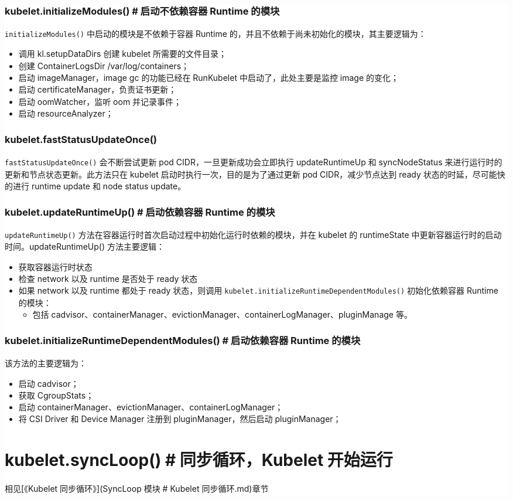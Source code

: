 ### kubelet.initializeModules() # 启动不依赖容器 Runtime 的模块

`initializeModules()` 中启动的模块是不依赖于容器 Runtime 的，并且不依赖于尚未初始化的模块，其主要逻辑为：

- 调用 kl.setupDataDirs 创建 kubelet 所需要的文件目录；
- 创建 ContainerLogsDir /var/log/containers；
- 启动 imageManager，image gc 的功能已经在 RunKubelet 中启动了，此处主要是监控 image 的变化；
- 启动 certificateManager，负责证书更新；
- 启动 oomWatcher，监听 oom 并记录事件；
- 启动 resourceAnalyzer；

### kubelet.fastStatusUpdateOnce()

`fastStatusUpdateOnce()` 会不断尝试更新 pod CIDR，一旦更新成功会立即执行 updateRuntimeUp 和 syncNodeStatus 来进行运行时的更新和节点状态更新。此方法只在 kubelet 启动时执行一次，目的是为了通过更新 pod CIDR，减少节点达到 ready 状态的时延，尽可能快的进行 runtime update 和 node status update。

### kubelet.updateRuntimeUp() # 启动依赖容器 Runtime 的模块

`updateRuntimeUp()` 方法在容器运行时首次启动过程中初始化运行时依赖的模块，并在 kubelet 的 runtimeState 中更新容器运行时的启动时间。updateRuntimeUp() 方法主要逻辑：

- 获取容器运行时状态
- 检查 network 以及 runtime 是否处于 ready 状态
- 如果 network 以及 runtime 都处于 ready 状态，则调用 `kubelet.initializeRuntimeDependentModules()` 初始化依赖容器 Runtime 的模块：
  - 包括 cadvisor、containerManager、evictionManager、containerLogManager、pluginManage 等。

### kubelet.initializeRuntimeDependentModules() # 启动依赖容器 Runtime 的模块

该方法的主要逻辑为：

- 启动 cadvisor；
- 获取 CgroupStats；
- 启动 containerManager、evictionManager、containerLogManager；
- 将 CSI Driver 和 Device Manager 注册到 pluginManager，然后启动 pluginManager；

# kubelet.syncLoop() # 同步循环，Kubelet 开始运行

相见[《Kubelet 同步循环》](SyncLoop 模块 # Kubelet 同步循环.md)章节
